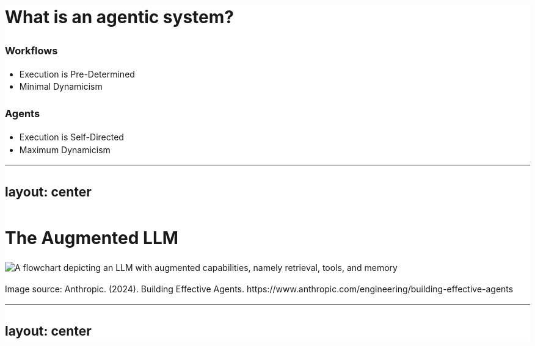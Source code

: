 # What is an agentic system?

</div>

<div class="flex gap-8">

<div>

### Workflows

- Execution is Pre-Determined
- Minimal Dynamicism

</div>

<div>

### Agents

- Execution is Self-Directed 
- Maximum Dynamicism

</div>

</div>

</div>



---
layout: center
---

# The Augmented LLM

<div class="flex justify-center">
  <img
    src="/images/augmented-llm.webp"
    alt="A flowchart depicting an LLM with augmented capabilities, namely retrieval, tools, and memory" 
    class="h-[350px]"
  />
</div>

<p class="w-full !m-0 text-xs right-0 text-end">
  Image source: Anthropic. (2024). Building Effective Agents. https://www.anthropic.com/engineering/building-effective-agents
</p>



---
layout: center
---
